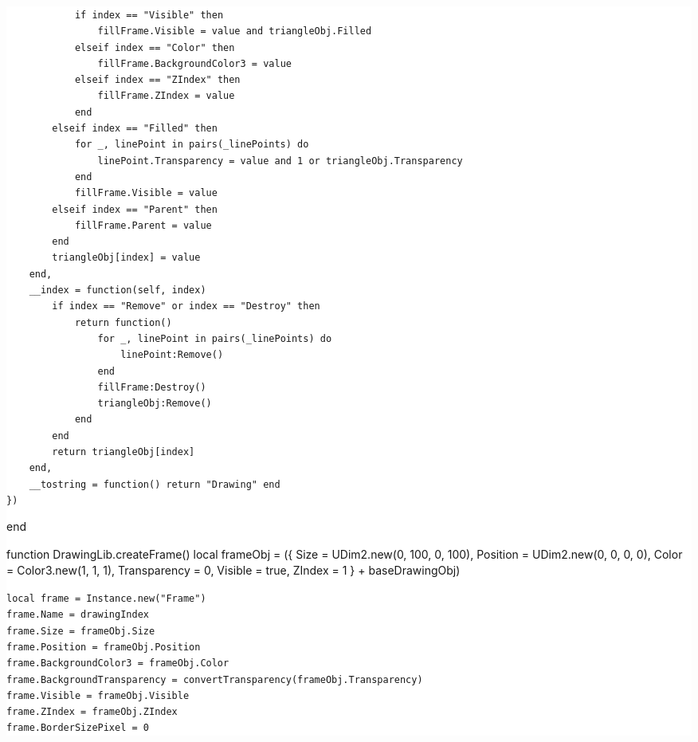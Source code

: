 				if index == "Visible" then
					fillFrame.Visible = value and triangleObj.Filled
				elseif index == "Color" then
					fillFrame.BackgroundColor3 = value
				elseif index == "ZIndex" then
					fillFrame.ZIndex = value
				end
			elseif index == "Filled" then
				for _, linePoint in pairs(_linePoints) do
					linePoint.Transparency = value and 1 or triangleObj.Transparency
				end
				fillFrame.Visible = value
			elseif index == "Parent" then
				fillFrame.Parent = value
			end
			triangleObj[index] = value
		end,
		__index = function(self, index)
			if index == "Remove" or index == "Destroy" then
				return function()
					for _, linePoint in pairs(_linePoints) do
						linePoint:Remove()
					end
					fillFrame:Destroy()
					triangleObj:Remove()
				end
			end
			return triangleObj[index]
		end,
		__tostring = function() return "Drawing" end
	})
end

function DrawingLib.createFrame()
	local frameObj = ({
		Size = UDim2.new(0, 100, 0, 100),
		Position = UDim2.new(0, 0, 0, 0),
		Color = Color3.new(1, 1, 1),
		Transparency = 0,
		Visible = true,
		ZIndex = 1
	} + baseDrawingObj)

	local frame = Instance.new("Frame")
	frame.Name = drawingIndex
	frame.Size = frameObj.Size
	frame.Position = frameObj.Position
	frame.BackgroundColor3 = frameObj.Color
	frame.BackgroundTransparency = convertTransparency(frameObj.Transparency)
	frame.Visible = frameObj.Visible
	frame.ZIndex = frameObj.ZIndex
	frame.BorderSizePixel = 0
